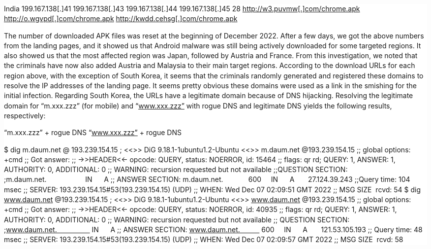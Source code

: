 
India
199.167.138[.]41
199.167.138[.]43
199.167.138[.]44
199.167.138[.]45
28
http://w3.puvmw[.]com/chrome.apk
http://o.wgvpd[.]com/chrome.apk
http://kwdd.cehsg[.]com/chrome.apk



The number of downloaded APK files was reset at the beginning of December 2022. After a few days, we got the above numbers from the landing pages, and it showed us that Android malware was still being actively downloaded for some targeted regions. It also showed us that the most affected region was Japan, followed by Austria and France. From this investigation, we noted that the criminals have now also added Austria and Malaysia to their main target regions.
According to the download URLs for each region above, with the exception of South Korea, it seems that the criminals randomly generated and registered these domains to resolve the IP addresses of the landing page. It seems pretty obvious these domains were used as a link in the smishing for the initial infection. Regarding South Korea, the URLs have a legitimate domain because of DNS hijacking. Resolving the legitimate domain for “m.xxx.zzz” (for mobile) and “www.xxx.zzz” with rogue DNS and legitimate DNS yields the following results, respectively:



“m.xxx.zzz” + rogue DNS
“www.xxx.zzz” + rogue DNS


$ dig m.daum.net @ 193.239.154.15
; <<>> DiG 9.18.1-1ubuntu1.2-Ubuntu <<>>
m.daum.net @193.239.154.15
;; global options: +cmd
;; Got answer:
;; ->>HEADER<<- opcode: QUERY, status:
NOERROR, id: 15464
;; flags: qr rd; QUERY: 1, ANSWER: 1, AUTHORITY:
0, ADDITIONAL: 0
;; WARNING: recursion requested but not available
;;QUESTION SECTION:
;m.daum.net.                    IN      A
;; ANSWER SECTION:
m.daum.net.             600     IN      A       27.124.39.243
;;Query time: 104 msec
;; SERVER: 193.239.154.15#53(193.239.154.15) (UDP)
;; WHEN: Wed Dec 07 02:09:51 GMT 2022
;; MSG SIZE  rcvd: 54
$ dig www.daum.net @193.239.154.15
; <<>> DiG 9.18.1-1ubuntu1.2-Ubuntu <<>>
www.daum.net @193.239.154.15
;; global options: +cmd
;; Got answer:
;; ->>HEADER<<- opcode: QUERY, status:
NOERROR, id: 40935
;; flags: qr rd; QUERY: 1, ANSWER: 1, AUTHORITY:
0, ADDITIONAL: 0
;; WARNING: recursion requested but not available
;; QUESTION SECTION:
;www.daum.net.                  IN      A
;; ANSWER SECTION:
www.daum.net.           600     IN      A       121.53.105.193
;; Query time: 48 msec
;; SERVER: 193.239.154.15#53(193.239.154.15) (UDP)
;; WHEN: Wed Dec 07 02:09:57 GMT 2022
;; MSG SIZE  rcvd: 58
